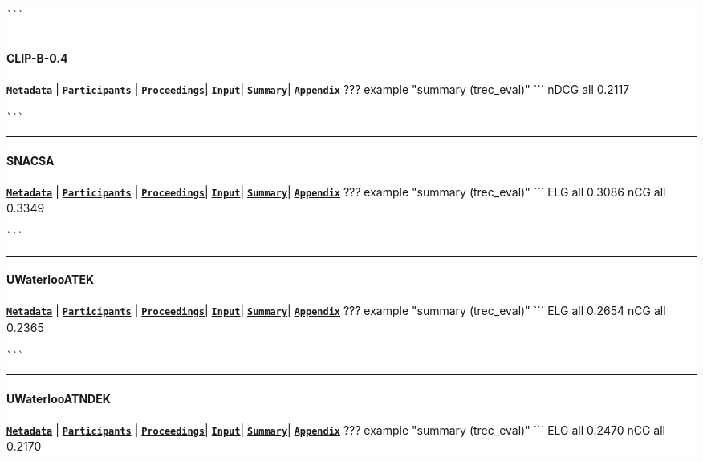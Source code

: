 	```
---
#### CLIP-B-0.4 
[**`Metadata`**](./runs.md#clip-b-04) | [**`Participants`**](./participants.md#clip) | [**`Proceedings`**](./proceedings.md#clip-at-trec-2015-microblog-and-liveqa)| [**`Input`**](https://trec.nist.gov/results/trec24/microblog/CLIP-B-0.4.gz)| [**`Summary`**](https://trec.nist.gov/results/trec24/microblog/summary-b-CLIP-B-0.4.txt)| [**`Appendix`**](https://trec.nist.gov/pubs/trec24/appendices/microblog/CLIP-B-0.4.pdf)
??? example "summary (trec_eval)"
	```
	nDCG		all	0.2117

	```
---
#### SNACSA 
[**`Metadata`**](./runs.md#snacsa) | [**`Participants`**](./participants.md#nudtsna) | [**`Proceedings`**](./proceedings.md#nudtsna-at-trec-2015-microblog-track-a-live-retrieval-system-framework-for-social-network-based-on-semantic-expansion-and-quality-model)| [**`Input`**](https://trec.nist.gov/results/trec24/microblog/SNACSA.gz)| [**`Summary`**](https://trec.nist.gov/results/trec24/microblog/summary-a-SNACSA.txt)| [**`Appendix`**](https://trec.nist.gov/pubs/trec24/appendices/microblog/SNACSA.pdf)
??? example "summary (trec_eval)"
	```
	ELG		all	0.3086
	nCG		all	0.3349

	```
---
#### UWaterlooATEK 
[**`Metadata`**](./runs.md#uwaterlooatek) | [**`Participants`**](./participants.md#uwaterloomds) | [**`Proceedings`**](./proceedings.md#university-of-waterloo-at-trec-2015-microblog-track)| [**`Input`**](https://trec.nist.gov/results/trec24/microblog/UWaterlooATEK.gz)| [**`Summary`**](https://trec.nist.gov/results/trec24/microblog/summary-a-UWaterlooATEK.txt)| [**`Appendix`**](https://trec.nist.gov/pubs/trec24/appendices/microblog/UWaterlooATEK.pdf)
??? example "summary (trec_eval)"
	```
	ELG		all	0.2654
	nCG		all	0.2365

	```
---
#### UWaterlooATNDEK 
[**`Metadata`**](./runs.md#uwaterlooatndek) | [**`Participants`**](./participants.md#uwaterloomds) | [**`Proceedings`**](./proceedings.md#university-of-waterloo-at-trec-2015-microblog-track)| [**`Input`**](https://trec.nist.gov/results/trec24/microblog/UWaterlooATNDEK.gz)| [**`Summary`**](https://trec.nist.gov/results/trec24/microblog/summary-a-UWaterlooATNDEK.txt)| [**`Appendix`**](https://trec.nist.gov/pubs/trec24/appendices/microblog/UWaterlooATNDEK.pdf)
??? example "summary (trec_eval)"
	```
	ELG		all	0.2470
	nCG		all	0.2170
